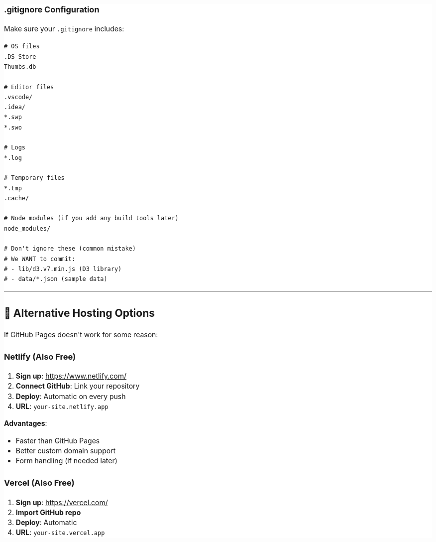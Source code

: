 ### .gitignore Configuration

Make sure your `.gitignore` includes:

```
# OS files
.DS_Store
Thumbs.db

# Editor files
.vscode/
.idea/
*.swp
*.swo

# Logs
*.log

# Temporary files
*.tmp
.cache/

# Node modules (if you add any build tools later)
node_modules/

# Don't ignore these (common mistake)
# We WANT to commit:
# - lib/d3.v7.min.js (D3 library)
# - data/*.json (sample data)
```

---

## 🚀 Alternative Hosting Options

If GitHub Pages doesn't work for some reason:

### Netlify (Also Free)

1. **Sign up**: https://www.netlify.com/
2. **Connect GitHub**: Link your repository
3. **Deploy**: Automatic on every push
4. **URL**: `your-site.netlify.app`

**Advantages**:
- Faster than GitHub Pages
- Better custom domain support
- Form handling (if needed later)

### Vercel (Also Free)

1. **Sign up**: https://vercel.com/
2. **Import GitHub repo**
3. **Deploy**: Automatic
4. **URL**: `your-site.vercel.app`
